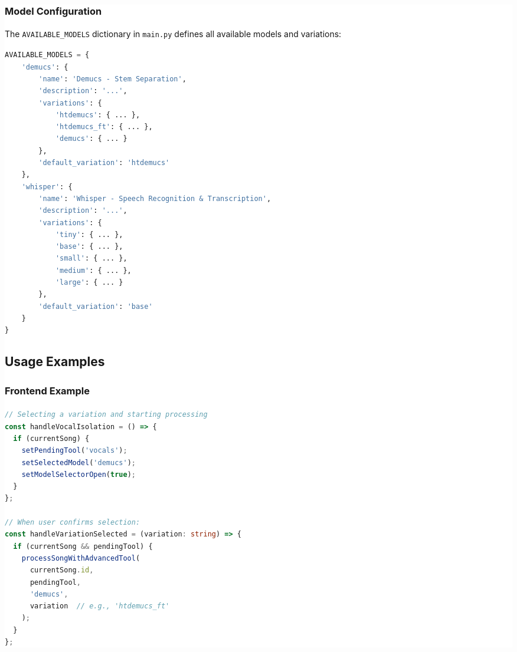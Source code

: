 ### Model Configuration

The `AVAILABLE_MODELS` dictionary in `main.py` defines all available models and variations:

```python
AVAILABLE_MODELS = {
    'demucs': {
        'name': 'Demucs - Stem Separation',
        'description': '...',
        'variations': {
            'htdemucs': { ... },
            'htdemucs_ft': { ... },
            'demucs': { ... }
        },
        'default_variation': 'htdemucs'
    },
    'whisper': {
        'name': 'Whisper - Speech Recognition & Transcription',
        'description': '...',
        'variations': {
            'tiny': { ... },
            'base': { ... },
            'small': { ... },
            'medium': { ... },
            'large': { ... }
        },
        'default_variation': 'base'
    }
}
```

## Usage Examples

### Frontend Example

```typescript
// Selecting a variation and starting processing
const handleVocalIsolation = () => {
  if (currentSong) {
    setPendingTool('vocals');
    setSelectedModel('demucs');
    setModelSelectorOpen(true);
  }
};

// When user confirms selection:
const handleVariationSelected = (variation: string) => {
  if (currentSong && pendingTool) {
    processSongWithAdvancedTool(
      currentSong.id,
      pendingTool,
      'demucs',
      variation  // e.g., 'htdemucs_ft'
    );
  }
};
```
